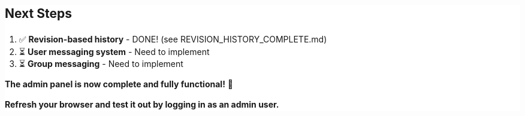 ## Next Steps

1. ✅ **Revision-based history** - DONE! (see REVISION_HISTORY_COMPLETE.md)
2. ⏳ **User messaging system** - Need to implement
3. ⏳ **Group messaging** - Need to implement

**The admin panel is now complete and fully functional!** 🎉

**Refresh your browser and test it out by logging in as an admin user.**
